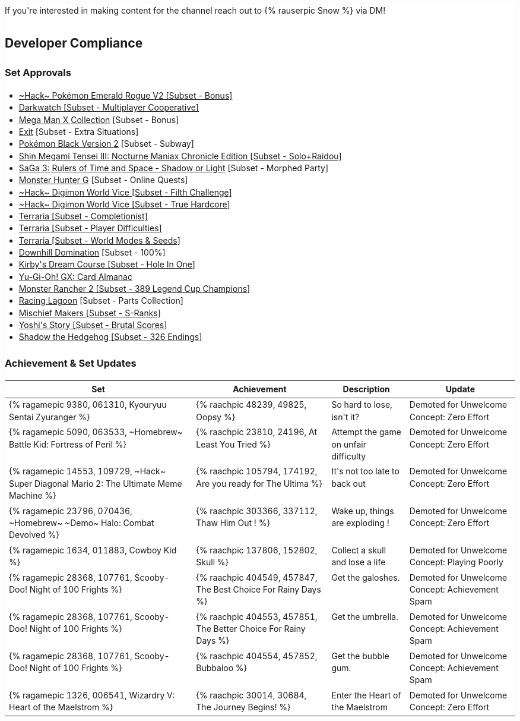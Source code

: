 If you're interested in making content for the channel reach out to {% rauserpic Snow %} via DM!


## Developer Compliance

### Set Approvals
- [~Hack~ Pokémon Emerald Rogue V2 [Subset - Bonus]](https://retroachievements.org/game/32921)
- [Darkwatch [Subset - Multiplayer Cooperative]](https://retroachievements.org/game/24401)
- [Mega Man X Collection](https://retroachievements.org/game/5679) [Subset - Bonus]
- [Exit](https://retroachievements.org/game/18315) [Subset - Extra Situations]
- [Pokémon Black Version 2](https://retroachievements.org/game/5853) [Subset - Subway]
- [Shin Megami Tensei III: Nocturne Maniax Chronicle Edition [Subset - Solo+Raidou]](https://retroachievements.org/game/32918)
- [SaGa 3: Rulers of Time and Space - Shadow or Light](https://retroachievements.org/game/3895) [Subset - Morphed Party]
- [Monster Hunter G](https://retroachievements.org/game/23926) [Subset - Online Quests]
- [~Hack~ Digimon World Vice [Subset - Filth Challenge]](https://retroachievements.org/game/32946)
- [~Hack~ Digimon World Vice [Subset - True Hardcore]](https://retroachievements.org/game/32925)
- [Terraria [Subset - Completionist]](https://retroachievements.org/game/32910)
- [Terraria [Subset - Player Difficulties]](https://retroachievements.org/game/32929)
- [Terraria [Subset - World Modes & Seeds]](https://retroachievements.org/game/32911)
- [Downhill Domination](https://retroachievements.org/game/21701) [Subset - 100%]
- [Kirby's Dream Course [Subset - Hole In One]](https://retroachievements.org/game/32950)
- [Yu-Gi-Oh! GX: Card Almanac](https://retroachievements.org/game/21873)
- [Monster Rancher 2 [Subset - 389 Legend Cup Champions]](https://retroachievements.org/game/32120)
- [Racing Lagoon](https://retroachievements.org/game/18164) [Subset - Parts Collection]
- [Mischief Makers [Subset - S-Ranks]](https://retroachievements.org/game/33042)
- [Yoshi's Story [Subset - Brutal Scores]](https://retroachievements.org/game/14117)
- [Shadow the Hedgehog [Subset - 326 Endings]](https://retroachievements.org/game/33041)

### Achievement & Set Updates

| Set                                                                                             | Achievement                                                     | Description                                                                                                 | Update                                            |
| ----------------------------------------------------------------------------------------------- | --------------------------------------------------------------- | ----------------------------------------------------------------------------------------------------------- | ------------------------------------------------- |
| {% ragamepic 9380, 061310, Kyouryuu Sentai Zyuranger %}                                         | {% raachpic 48239, 49825, Oopsy %}                              | So hard to lose, isn't it?                                                                                  | Demoted for Unwelcome Concept: Zero Effort        |
| {% ragamepic 5090, 063533, ~Homebrew~ Battle Kid: Fortress of Peril %}                          | {% raachpic 23810, 24196, At Least You Tried %}                 | Attempt the game on unfair difficulty                                                                       | Demoted for Unwelcome Concept: Zero Effort        |
| {% ragamepic 14553, 109729, ~Hack~ Super Diagonal Mario 2: The Ultimate Meme Machine %}         | {% raachpic 105794, 174192, Are you ready for The Ultima %}     | It's not too late to back out                                                                               | Demoted for Unwelcome Concept: Zero Effort        |
| {% ragamepic 23796, 070436, ~Homebrew~ ~Demo~ Halo: Combat Devolved %}                          | {% raachpic 303366, 337112, Thaw Him Out ! %}                   | Wake up, things are exploding !                                                                             | Demoted for Unwelcome Concept: Zero Effort        |
| {% ragamepic 1634, 011883, Cowboy Kid %}                                                        | {% raachpic 137806, 152802, Skull %}                            | Collect a skull and lose a life                                                                             | Demoted for Unwelcome Concept: Playing Poorly     |
| {% ragamepic 28368, 107761, Scooby-Doo! Night of 100 Frights %}                                 | {% raachpic 404549, 457847, The Best Choice For Rainy Days %}   | Get the galoshes.                                                                                           | Demoted for Unwelcome Concept: Achievement Spam   |
| {% ragamepic 28368, 107761, Scooby-Doo! Night of 100 Frights %}                                 | {% raachpic 404553, 457851, The Better Choice For Rainy Days %} | Get the umbrella.                                                                                           | Demoted for Unwelcome Concept: Achievement Spam   |
| {% ragamepic 28368, 107761, Scooby-Doo! Night of 100 Frights %}                                 | {% raachpic 404554, 457852, Bubbaloo %}                         | Get the bubble gum.                                                                                         | Demoted for Unwelcome Concept: Achievement Spam   |
| {% ragamepic 1326, 006541, Wizardry V: Heart of the Maelstrom %}                                | {% raachpic 30014, 30684, The Journey Begins!  %}               | Enter the Heart of the Maelstrom                                                                            | Demoted for Unwelcome Concept: Zero Effort        |